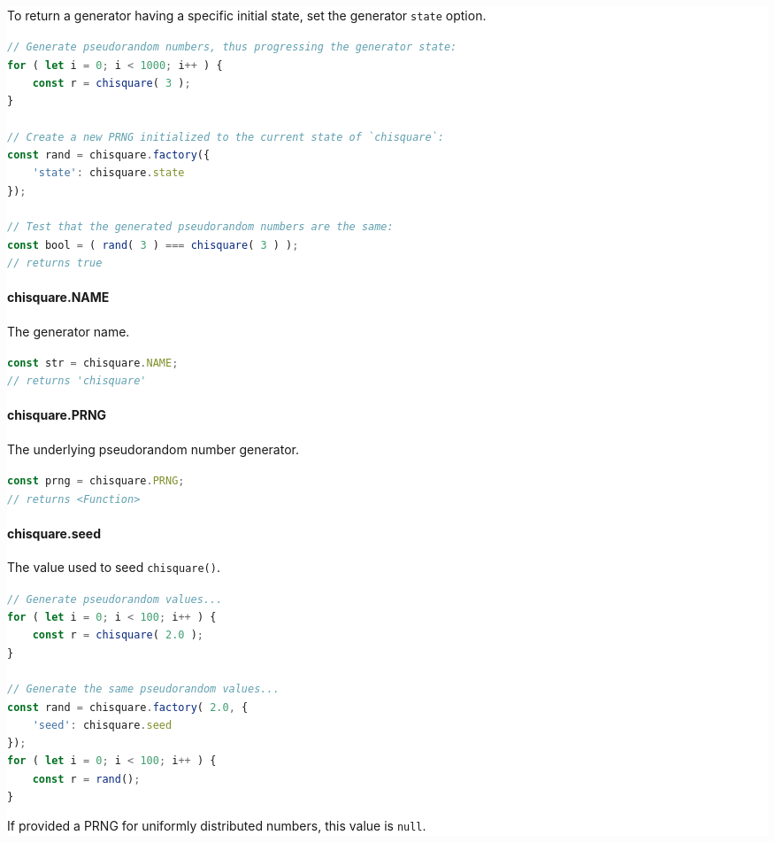 To return a generator having a specific initial state, set the generator `state` option.

```javascript
// Generate pseudorandom numbers, thus progressing the generator state:
for ( let i = 0; i < 1000; i++ ) {
    const r = chisquare( 3 );
}

// Create a new PRNG initialized to the current state of `chisquare`:
const rand = chisquare.factory({
    'state': chisquare.state
});

// Test that the generated pseudorandom numbers are the same:
const bool = ( rand( 3 ) === chisquare( 3 ) );
// returns true
```

#### chisquare.NAME

The generator name.

```javascript
const str = chisquare.NAME;
// returns 'chisquare'
```

#### chisquare.PRNG

The underlying pseudorandom number generator.

```javascript
const prng = chisquare.PRNG;
// returns <Function>
```

#### chisquare.seed

The value used to seed `chisquare()`.

```javascript
// Generate pseudorandom values...
for ( let i = 0; i < 100; i++ ) {
    const r = chisquare( 2.0 );
}

// Generate the same pseudorandom values...
const rand = chisquare.factory( 2.0, {
    'seed': chisquare.seed
});
for ( let i = 0; i < 100; i++ ) {
    const r = rand();
}
```

If provided a PRNG for uniformly distributed numbers, this value is `null`.
